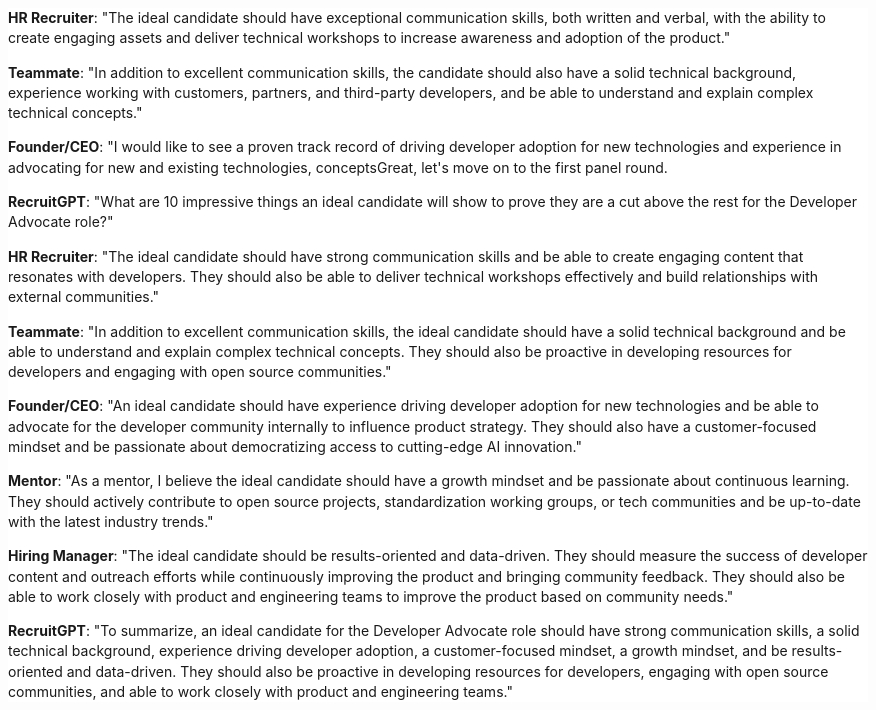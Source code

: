 

**HR Recruiter**: "The ideal candidate should have exceptional communication skills, both written and verbal, with the ability to create engaging assets and deliver technical workshops to increase awareness and adoption of the product."



**Teammate**: "In addition to excellent communication skills, the candidate should also have a solid technical background, experience working with customers, partners, and third-party developers, and be able to understand and explain complex technical concepts."



**Founder/CEO**: "I would like to see a proven track record of driving developer adoption for new technologies and experience in advocating for new and existing technologies, conceptsGreat, let's move on to the first panel round.



**RecruitGPT**: "What are 10 impressive things an ideal candidate will show to prove they are a cut above the rest for the Developer Advocate role?"



**HR Recruiter**: "The ideal candidate should have strong communication skills and be able to create engaging content that resonates with developers. They should also be able to deliver technical workshops effectively and build relationships with external communities."



**Teammate**: "In addition to excellent communication skills, the ideal candidate should have a solid technical background and be able to understand and explain complex technical concepts. They should also be proactive in developing resources for developers and engaging with open source communities."



**Founder/CEO**: "An ideal candidate should have experience driving developer adoption for new technologies and be able to advocate for the developer community internally to influence product strategy. They should also have a customer-focused mindset and be passionate about democratizing access to cutting-edge AI innovation."



**Mentor**: "As a mentor, I believe the ideal candidate should have a growth mindset and be passionate about continuous learning. They should actively contribute to open source projects, standardization working groups, or tech communities and be up-to-date with the latest industry trends."



**Hiring Manager**: "The ideal candidate should be results-oriented and data-driven. They should measure the success of developer content and outreach efforts while continuously improving the product and bringing community feedback. They should also be able to work closely with product and engineering teams to improve the product based on community needs."



**RecruitGPT**: "To summarize, an ideal candidate for the Developer Advocate role should have strong communication skills, a solid technical background, experience driving developer adoption, a customer-focused mindset, a growth mindset, and be results-oriented and data-driven. They should also be proactive in developing resources for developers, engaging with open source communities, and able to work closely with product and engineering teams."

